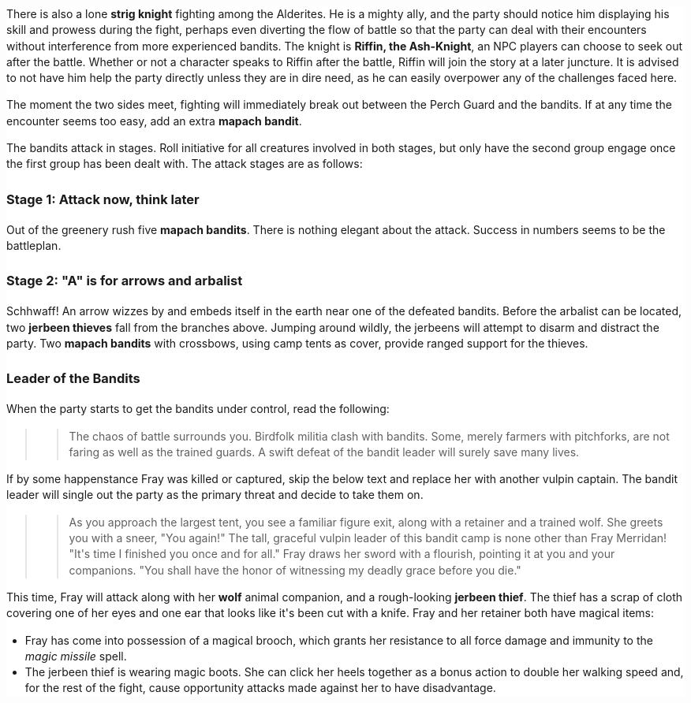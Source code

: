 There is also a lone **strig knight** fighting among the Alderites. He is a mighty ally, and the party should notice him displaying his skill and prowess during the fight, perhaps even diverting the flow of battle so that the party can deal with their encounters without interference from more experienced bandits. The knight is **Riffin, the Ash-Knight**, an NPC players can choose to seek out after the battle. Whether or not a character speaks to Riffin after the battle, Riffin will join the story at a later juncture. It is advised to not have him help the party directly unless they are in dire need, as he can easily overpower any of the challenges faced here.

The moment the two sides meet, fighting will immediately break out between the Perch Guard and the bandits. If at any time the encounter seems too easy, add an extra **mapach bandit**.

The bandits attack in stages. Roll initiative for all creatures involved in both stages, but only have the second group engage once the first group has been dealt with. The attack stages are as follows:

### Stage 1: Attack now, think later

Out of the greenery rush five **mapach bandits**. There is nothing elegant about the attack. Success in numbers seems to be the battleplan.

### Stage 2: "A" is for arrows and arbalist

Schhwaff! An arrow wizzes by and embeds itself in the earth near one of the defeated bandits. Before the arbalist can be located, two **jerbeen thieves** fall from the branches above. Jumping around wildly, the jerbeens will attempt to disarm and distract the party. Two **mapach bandits** with crossbows, using camp tents as cover, provide ranged support for the thieves.

### Leader of the Bandits

When the party starts to get the bandits under control, read the following:

>>The chaos of battle surrounds you. Birdfolk militia clash with bandits. Some, merely farmers with pitchforks, are not faring as well as the trained guards. A swift defeat of the bandit leader will surely save many lives.
>>

If by some happenstance Fray was killed or captured, skip the below text and replace her with another vulpin captain. The bandit leader will single out the party as the primary threat and decide to take them on.

>>As you approach the largest tent, you see a familiar figure exit, along with a retainer and a trained wolf. She greets you with a sneer, "You again!" The tall, graceful vulpin leader of this bandit camp is none other than Fray Merridan! "It's time I finished you once and for all." Fray draws her sword with a flourish, pointing it at you and your companions. "You shall have the honor of witnessing my deadly grace before you die."
>>

This time, Fray will attack along with her **wolf** animal companion, and a rough-looking **jerbeen thief**. The thief has a scrap of cloth covering one of her eyes and one ear that looks like it's been cut with a knife. Fray and her retainer both have magical items:

- Fray has come into possession of a magical brooch, which grants her resistance to all force damage and immunity to the *magic missile* spell.
- The jerbeen thief is wearing magic boots. She can click her heels together as a bonus action to double her walking speed and, for the rest of the fight, cause opportunity attacks made against her to have disadvantage.
